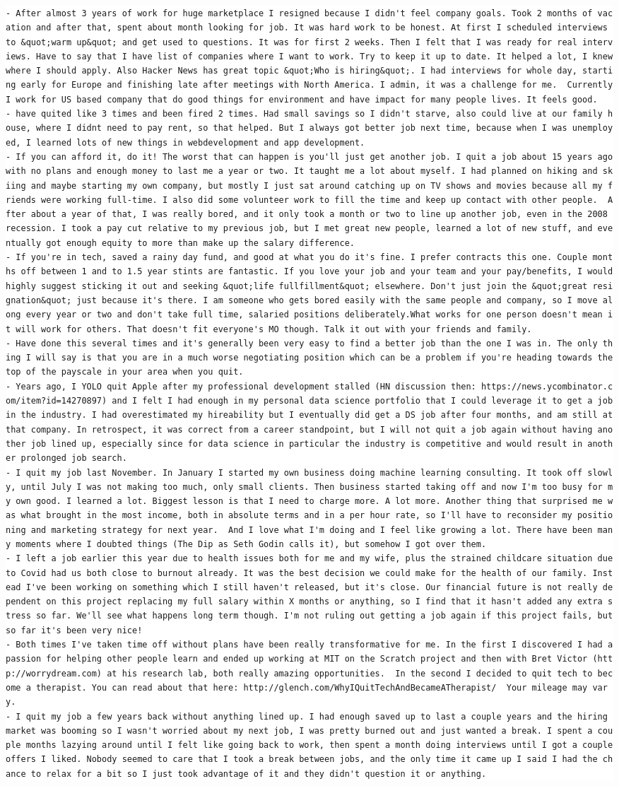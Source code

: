 	- After almost 3 years of work for huge marketplace I resigned because I didn't feel company goals. Took 2 months of vacation and after that, spent about month looking for job. It was hard work to be honest. At first I scheduled interviews to &quot;warm up&quot; and get used to questions. It was for first 2 weeks. Then I felt that I was ready for real interviews. Have to say that I have list of companies where I want to work. Try to keep it up to date. It helped a lot, I knew where I should apply. Also Hacker News has great topic &quot;Who is hiring&quot;. I had interviews for whole day, starting early for Europe and finishing late after meetings with North America. I admin, it was a challenge for me.  Currently I work for US based company that do good things for environment and have impact for many people lives. It feels good.
	- have quited like 3 times and been fired 2 times. Had small savings so I didn't starve, also could live at our family house, where I didnt need to pay rent, so that helped. But I always got better job next time, because when I was unemployed, I learned lots of new things in webdevelopment and app development.
	- If you can afford it, do it! The worst that can happen is you'll just get another job. I quit a job about 15 years ago with no plans and enough money to last me a year or two. It taught me a lot about myself. I had planned on hiking and skiing and maybe starting my own company, but mostly I just sat around catching up on TV shows and movies because all my friends were working full-time. I also did some volunteer work to fill the time and keep up contact with other people.  After about a year of that, I was really bored, and it only took a month or two to line up another job, even in the 2008 recession. I took a pay cut relative to my previous job, but I met great new people, learned a lot of new stuff, and eventually got enough equity to more than make up the salary difference.
	- If you're in tech, saved a rainy day fund, and good at what you do it's fine. I prefer contracts this one. Couple months off between 1 and to 1.5 year stints are fantastic. If you love your job and your team and your pay/benefits, I would highly suggest sticking it out and seeking &quot;life fullfillment&quot; elsewhere. Don't just join the &quot;great resignation&quot; just because it's there. I am someone who gets bored easily with the same people and company, so I move along every year or two and don't take full time, salaried positions deliberately.What works for one person doesn't mean it will work for others. That doesn't fit everyone's MO though. Talk it out with your friends and family.
	- Have done this several times and it's generally been very easy to find a better job than the one I was in. The only thing I will say is that you are in a much worse negotiating position which can be a problem if you're heading towards the top of the payscale in your area when you quit.
	- Years ago, I YOLO quit Apple after my professional development stalled (HN discussion then: https://news.ycombinator.com/item?id=14270897) and I felt I had enough in my personal data science portfolio that I could leverage it to get a job in the industry. I had overestimated my hireability but I eventually did get a DS job after four months, and am still at that company. In retrospect, it was correct from a career standpoint, but I will not quit a job again without having another job lined up, especially since for data science in particular the industry is competitive and would result in another prolonged job search.
	- I quit my job last November. In January I started my own business doing machine learning consulting. It took off slowly, until July I was not making too much, only small clients. Then business started taking off and now I'm too busy for my own good. I learned a lot. Biggest lesson is that I need to charge more. A lot more. Another thing that surprised me was what brought in the most income, both in absolute terms and in a per hour rate, so I'll have to reconsider my positioning and marketing strategy for next year.  And I love what I'm doing and I feel like growing a lot. There have been many moments where I doubted things (The Dip as Seth Godin calls it), but somehow I got over them.
	- I left a job earlier this year due to health issues both for me and my wife, plus the strained childcare situation due to Covid had us both close to burnout already. It was the best decision we could make for the health of our family. Instead I've been working on something which I still haven't released, but it's close. Our financial future is not really dependent on this project replacing my full salary within X months or anything, so I find that it hasn't added any extra stress so far. We'll see what happens long term though. I'm not ruling out getting a job again if this project fails, but so far it's been very nice!
	- Both times I've taken time off without plans have been really transformative for me. In the first I discovered I had a passion for helping other people learn and ended up working at MIT on the Scratch project and then with Bret Victor (http://worrydream.com) at his research lab, both really amazing opportunities.  In the second I decided to quit tech to become a therapist. You can read about that here: http://glench.com/WhyIQuitTechAndBecameATherapist/  Your mileage may vary.
	- I quit my job a few years back without anything lined up. I had enough saved up to last a couple years and the hiring market was booming so I wasn't worried about my next job, I was pretty burned out and just wanted a break. I spent a couple months lazying around until I felt like going back to work, then spent a month doing interviews until I got a couple offers I liked. Nobody seemed to care that I took a break between jobs, and the only time it came up I said I had the chance to relax for a bit so I just took advantage of it and they didn't question it or anything.